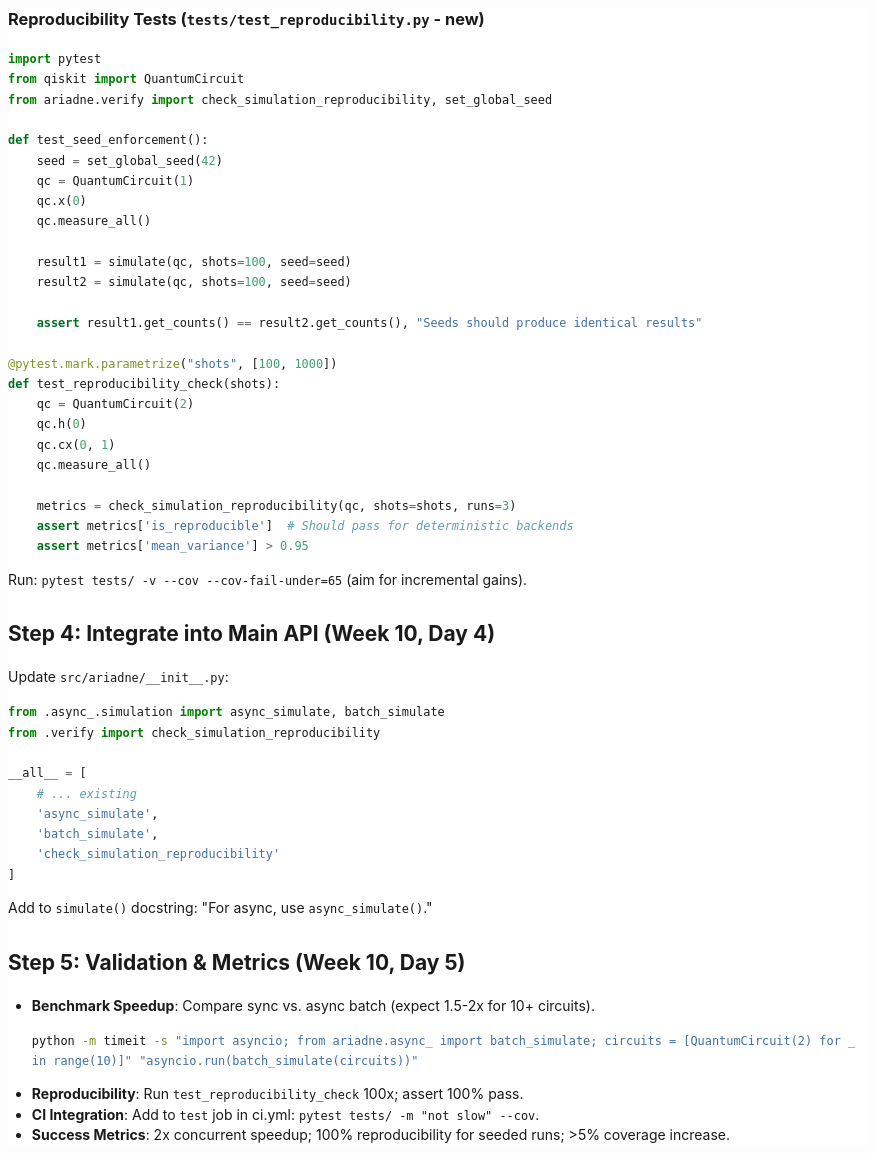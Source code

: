 ### Reproducibility Tests (`tests/test_reproducibility.py` - new)
```python
import pytest
from qiskit import QuantumCircuit
from ariadne.verify import check_simulation_reproducibility, set_global_seed

def test_seed_enforcement():
    seed = set_global_seed(42)
    qc = QuantumCircuit(1)
    qc.x(0)
    qc.measure_all()

    result1 = simulate(qc, shots=100, seed=seed)
    result2 = simulate(qc, shots=100, seed=seed)

    assert result1.get_counts() == result2.get_counts(), "Seeds should produce identical results"

@pytest.mark.parametrize("shots", [100, 1000])
def test_reproducibility_check(shots):
    qc = QuantumCircuit(2)
    qc.h(0)
    qc.cx(0, 1)
    qc.measure_all()

    metrics = check_simulation_reproducibility(qc, shots=shots, runs=3)
    assert metrics['is_reproducible']  # Should pass for deterministic backends
    assert metrics['mean_variance'] > 0.95
```

Run: `pytest tests/ -v --cov --cov-fail-under=65` (aim for incremental gains).

## Step 4: Integrate into Main API (Week 10, Day 4)
Update `src/ariadne/__init__.py`:
```python
from .async_.simulation import async_simulate, batch_simulate
from .verify import check_simulation_reproducibility

__all__ = [
    # ... existing
    'async_simulate',
    'batch_simulate',
    'check_simulation_reproducibility'
]
```

Add to `simulate()` docstring: "For async, use `async_simulate()`."

## Step 5: Validation & Metrics (Week 10, Day 5)
- **Benchmark Speedup**: Compare sync vs. async batch (expect 1.5-2x for 10+ circuits).
  ```bash
  python -m timeit -s "import asyncio; from ariadne.async_ import batch_simulate; circuits = [QuantumCircuit(2) for _ in range(10)]" "asyncio.run(batch_simulate(circuits))"
  ```
- **Reproducibility**: Run `test_reproducibility_check` 100x; assert 100% pass.
- **CI Integration**: Add to `test` job in ci.yml: `pytest tests/ -m "not slow" --cov`.
- **Success Metrics**: 2x concurrent speedup; 100% reproducibility for seeded runs; >5% coverage increase.
